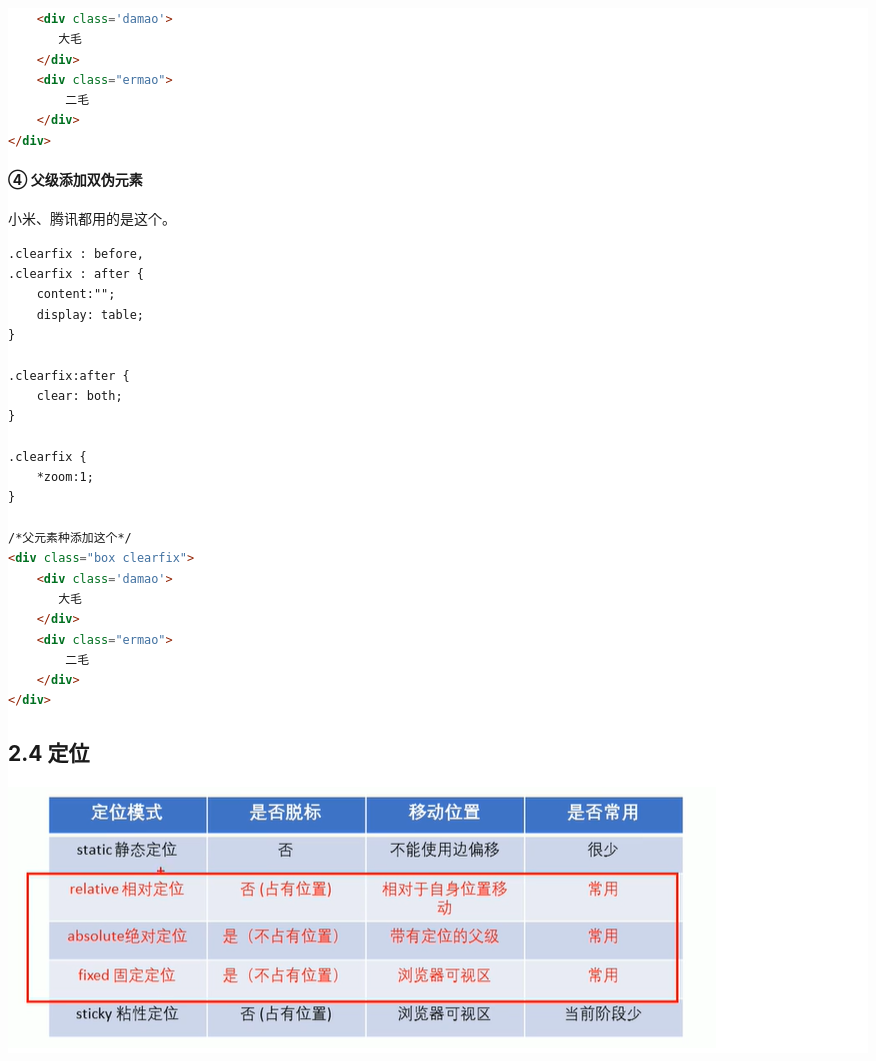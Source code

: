 ```html
    <div class='damao'>
       大毛
    </div>
    <div class="ermao">
        二毛
    </div>
</div>

```



#### ④ 父级添加双伪元素

小米、腾讯都用的是这个。

```html
.clearfix : before,
.clearfix : after { 
	content:"";
	display: table;
}

.clearfix:after {
	clear: both;
}

.clearfix {
	*zoom:1;
}

/*父元素种添加这个*/
<div class="box clearfix">
    <div class='damao'>
       大毛
    </div>
    <div class="ermao">
        二毛
    </div>
</div>
```



## 2.4 定位



![alt](imgs/css-position-types.png)
